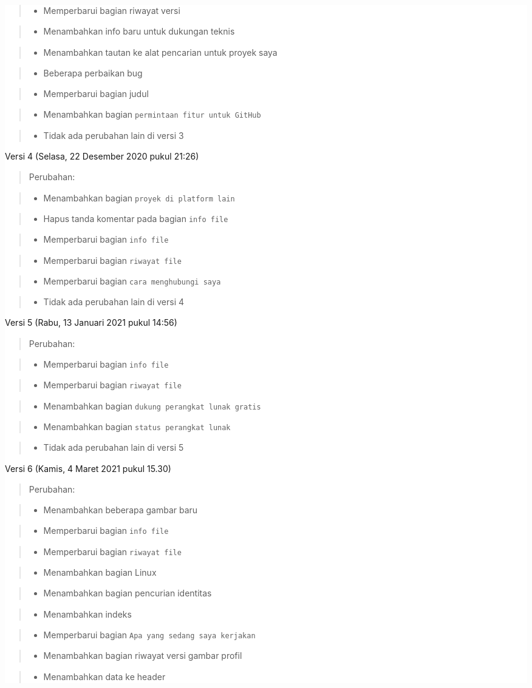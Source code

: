> * Memperbarui bagian riwayat versi

> * Menambahkan info baru untuk dukungan teknis

> * Menambahkan tautan ke alat pencarian untuk proyek saya

> * Beberapa perbaikan bug

> * Memperbarui bagian judul

> * Menambahkan bagian `permintaan fitur untuk GitHub`

> * Tidak ada perubahan lain di versi 3

Versi 4 (Selasa, 22 Desember 2020 pukul 21:26)

> Perubahan:

> * Menambahkan bagian `proyek di platform lain`

> * Hapus tanda komentar pada bagian `info file`

> * Memperbarui bagian `info file`

> * Memperbarui bagian `riwayat file`

> * Memperbarui bagian `cara menghubungi saya`

> * Tidak ada perubahan lain di versi 4

Versi 5 (Rabu, 13 Januari 2021 pukul 14:56)

> Perubahan:

> * Memperbarui bagian `info file`

> * Memperbarui bagian `riwayat file`

> * Menambahkan bagian `dukung perangkat lunak gratis`

> * Menambahkan bagian `status perangkat lunak`

> * Tidak ada perubahan lain di versi 5

Versi 6 (Kamis, 4 Maret 2021 pukul 15.30)

> Perubahan:

> * Menambahkan beberapa gambar baru

> * Memperbarui bagian `info file`

> * Memperbarui bagian `riwayat file`

> * Menambahkan bagian Linux

> * Menambahkan bagian pencurian identitas

> * Menambahkan indeks

> * Memperbarui bagian `Apa yang sedang saya kerjakan`

> * Menambahkan bagian riwayat versi gambar profil

> * Menambahkan data ke header
